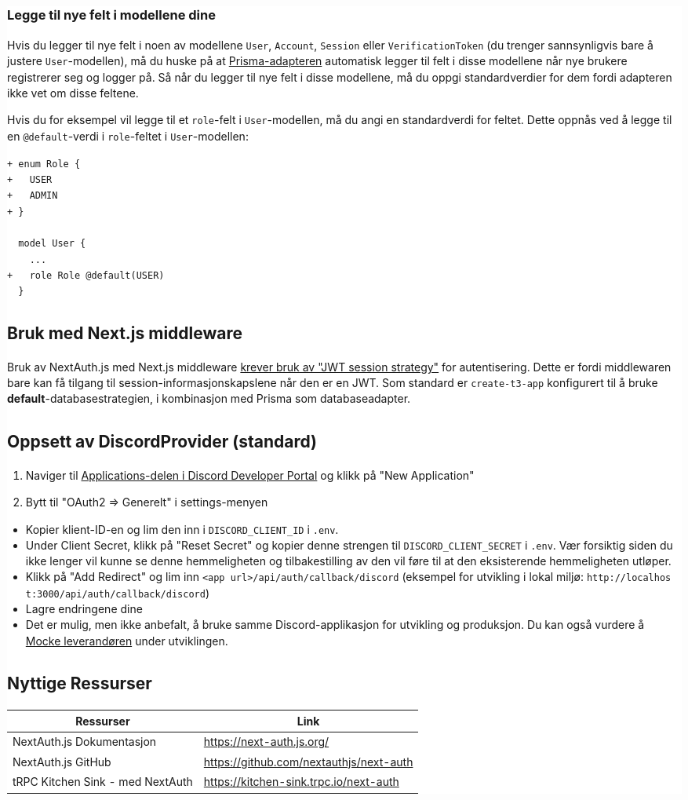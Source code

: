 ### Legge til nye felt i modellene dine

Hvis du legger til nye felt i noen av modellene `User`, `Account`, `Session` eller `VerificationToken` (du trenger sannsynligvis bare å justere `User`-modellen), må du huske på at [Prisma-adapteren](https://next-auth.js.org/adapters/prisma) automatisk legger til felt i disse modellene når nye brukere registrerer seg og logger på. Så når du legger til nye felt i disse modellene, må du oppgi standardverdier for dem fordi adapteren ikke vet om disse feltene.

Hvis du for eksempel vil legge til et `role`-felt i `User`-modellen, må du angi en standardverdi for feltet. Dette oppnås ved å legge til en `@default`-verdi i `role`-feltet i `User`-modellen:

```diff:prisma/schema.prisma
+ enum Role {
+   USER
+   ADMIN
+ }

  model User {
    ...
+   role Role @default(USER)
  }
```

## Bruk med Next.js middleware

Bruk av NextAuth.js med Next.js middleware [krever bruk av "JWT session strategy"](https://next-auth.js.org/configuration/nextjs#caveats) for autentisering. Dette er fordi middlewaren bare kan få tilgang til session-informasjonskapslene når den er en JWT. Som standard er `create-t3-app` konfigurert til å bruke **default**-databasestrategien, i kombinasjon med Prisma som databaseadapter.

## Oppsett av DiscordProvider (standard)

1. Naviger til [Applications-delen i Discord Developer Portal](https://discord.com/developers/applications) og klikk på "New Application"

2. Bytt til "OAuth2 => Generelt" i settings-menyen

- Kopier klient-ID-en og lim den inn i `DISCORD_CLIENT_ID` i `.env`.
- Under Client Secret, klikk på "Reset Secret" og kopier denne strengen til `DISCORD_CLIENT_SECRET` i `.env`. Vær forsiktig siden du ikke lenger vil kunne se denne hemmeligheten og tilbakestilling av den vil føre til at den eksisterende hemmeligheten utløper.
- Klikk på "Add Redirect" og lim inn `<app url>/api/auth/callback/discord` (eksempel for utvikling i lokal miljø: <code class="break-all">http://localhost:3000/api/auth/callback/discord</code>)
- Lagre endringene dine
- Det er mulig, men ikke anbefalt, å bruke samme Discord-applikasjon for utvikling og produksjon. Du kan også vurdere å [Mocke leverandøren](https://github.com/trpc/trpc/blob/main/examples/next-prisma-websockets-starter/src/pages/api/auth/%5B...nextauth%5D.ts) under utviklingen.

## Nyttige Ressurser

| Ressurser                        | Link                                    |
| -------------------------------- | --------------------------------------- |
| NextAuth.js Dokumentasjon        | https://next-auth.js.org/               |
| NextAuth.js GitHub               | https://github.com/nextauthjs/next-auth |
| tRPC Kitchen Sink - med NextAuth | https://kitchen-sink.trpc.io/next-auth  |
